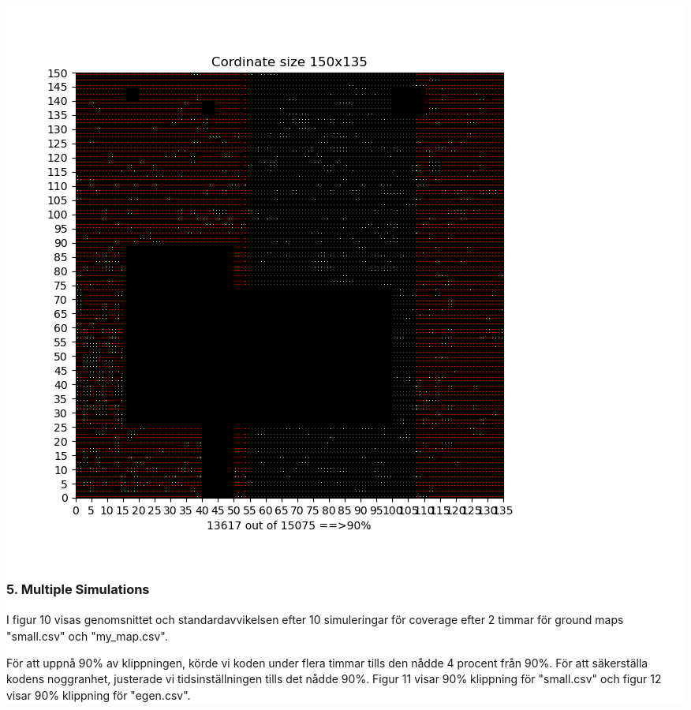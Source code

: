 ![Figur 11](Bilder/Figure_11.png)

### 5. Multiple Simulations

I figur 10 visas genomsnittet och standardavvikelsen efter 10 simuleringar för coverage efter 2 timmar för ground maps "small.csv" och "my_map.csv".

För att uppnå 90% av klippningen, körde vi koden under flera timmar tills den nådde 4 procent från 90%. För att säkerställa kodens noggranhet, justerade vi tidsinställningen tills det nådde 90%. Figur 11 visar 90% klippning för "small.csv" och figur 12 visar 90% klippning för "egen.csv".
